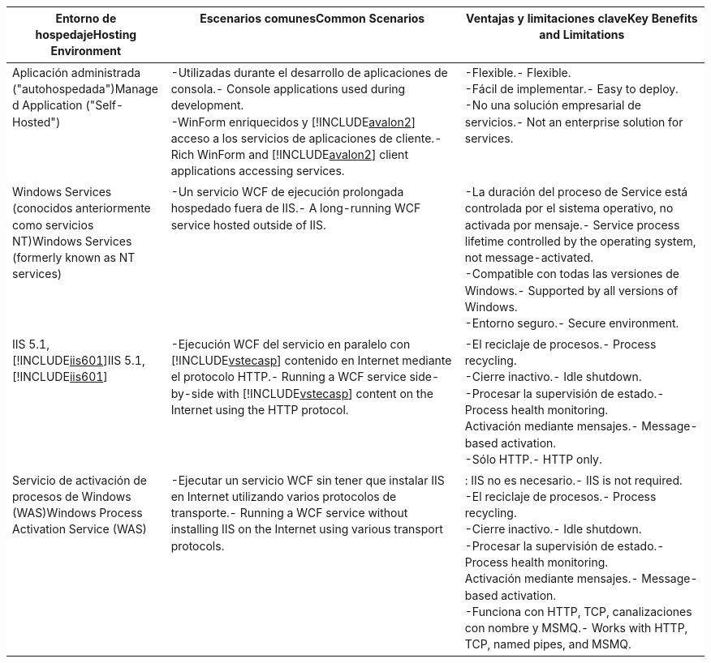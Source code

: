 |<span data-ttu-id="a6d28-154">Entorno de hospedaje</span><span class="sxs-lookup"><span data-stu-id="a6d28-154">Hosting Environment</span></span>|<span data-ttu-id="a6d28-155">Escenarios comunes</span><span class="sxs-lookup"><span data-stu-id="a6d28-155">Common Scenarios</span></span>|<span data-ttu-id="a6d28-156">Ventajas y limitaciones clave</span><span class="sxs-lookup"><span data-stu-id="a6d28-156">Key Benefits and Limitations</span></span>|  
|-------------------------|----------------------|----------------------------------|  
|<span data-ttu-id="a6d28-157">Aplicación administrada ("autohospedada")</span><span class="sxs-lookup"><span data-stu-id="a6d28-157">Managed Application ("Self-Hosted")</span></span>|<span data-ttu-id="a6d28-158">-Utilizadas durante el desarrollo de aplicaciones de consola.</span><span class="sxs-lookup"><span data-stu-id="a6d28-158">-   Console applications used during development.</span></span><br /><span data-ttu-id="a6d28-159">-WinForm enriquecidos y [!INCLUDE[avalon2](../../../includes/avalon2-md.md)] acceso a los servicios de aplicaciones de cliente.</span><span class="sxs-lookup"><span data-stu-id="a6d28-159">-   Rich WinForm and [!INCLUDE[avalon2](../../../includes/avalon2-md.md)] client applications accessing services.</span></span>|<span data-ttu-id="a6d28-160">-Flexible.</span><span class="sxs-lookup"><span data-stu-id="a6d28-160">-   Flexible.</span></span><br /><span data-ttu-id="a6d28-161">-Fácil de implementar.</span><span class="sxs-lookup"><span data-stu-id="a6d28-161">-   Easy to deploy.</span></span><br /><span data-ttu-id="a6d28-162">-No una solución empresarial de servicios.</span><span class="sxs-lookup"><span data-stu-id="a6d28-162">-   Not an enterprise solution for services.</span></span>|  
|<span data-ttu-id="a6d28-163">Windows Services (conocidos anteriormente como servicios NT)</span><span class="sxs-lookup"><span data-stu-id="a6d28-163">Windows Services (formerly known as NT services)</span></span>|<span data-ttu-id="a6d28-164">-Un servicio WCF de ejecución prolongada hospedado fuera de IIS.</span><span class="sxs-lookup"><span data-stu-id="a6d28-164">-   A long-running WCF service hosted outside of IIS.</span></span>|<span data-ttu-id="a6d28-165">-La duración del proceso de Service está controlada por el sistema operativo, no activada por mensaje.</span><span class="sxs-lookup"><span data-stu-id="a6d28-165">-   Service process lifetime controlled by the operating system, not message-activated.</span></span><br /><span data-ttu-id="a6d28-166">-Compatible con todas las versiones de Windows.</span><span class="sxs-lookup"><span data-stu-id="a6d28-166">-   Supported by all versions of Windows.</span></span><br /><span data-ttu-id="a6d28-167">-Entorno seguro.</span><span class="sxs-lookup"><span data-stu-id="a6d28-167">-   Secure environment.</span></span>|  
|<span data-ttu-id="a6d28-168">IIS 5.1, [!INCLUDE[iis601](../../../includes/iis601-md.md)]</span><span class="sxs-lookup"><span data-stu-id="a6d28-168">IIS 5.1, [!INCLUDE[iis601](../../../includes/iis601-md.md)]</span></span>|<span data-ttu-id="a6d28-169">-Ejecución WCF del servicio en paralelo con [!INCLUDE[vstecasp](../../../includes/vstecasp-md.md)] contenido en Internet mediante el protocolo HTTP.</span><span class="sxs-lookup"><span data-stu-id="a6d28-169">-   Running a WCF service side-by-side with [!INCLUDE[vstecasp](../../../includes/vstecasp-md.md)] content on the Internet using the HTTP protocol.</span></span>|<span data-ttu-id="a6d28-170">-El reciclaje de procesos.</span><span class="sxs-lookup"><span data-stu-id="a6d28-170">-   Process recycling.</span></span><br /><span data-ttu-id="a6d28-171">-Cierre inactivo.</span><span class="sxs-lookup"><span data-stu-id="a6d28-171">-   Idle shutdown.</span></span><br /><span data-ttu-id="a6d28-172">-Procesar la supervisión de estado.</span><span class="sxs-lookup"><span data-stu-id="a6d28-172">-   Process health monitoring.</span></span><br /><span data-ttu-id="a6d28-173">Activación mediante mensajes.</span><span class="sxs-lookup"><span data-stu-id="a6d28-173">-   Message-based activation.</span></span><br /><span data-ttu-id="a6d28-174">-Sólo HTTP.</span><span class="sxs-lookup"><span data-stu-id="a6d28-174">-   HTTP only.</span></span>|  
|<span data-ttu-id="a6d28-175">Servicio de activación de procesos de Windows (WAS)</span><span class="sxs-lookup"><span data-stu-id="a6d28-175">Windows Process Activation Service (WAS)</span></span>|<span data-ttu-id="a6d28-176">-Ejecutar un servicio WCF sin tener que instalar IIS en Internet utilizando varios protocolos de transporte.</span><span class="sxs-lookup"><span data-stu-id="a6d28-176">-   Running a WCF service without installing IIS on the Internet using various transport protocols.</span></span>|<span data-ttu-id="a6d28-177">: IIS no es necesario.</span><span class="sxs-lookup"><span data-stu-id="a6d28-177">-   IIS is not required.</span></span><br /><span data-ttu-id="a6d28-178">-El reciclaje de procesos.</span><span class="sxs-lookup"><span data-stu-id="a6d28-178">-   Process recycling.</span></span><br /><span data-ttu-id="a6d28-179">-Cierre inactivo.</span><span class="sxs-lookup"><span data-stu-id="a6d28-179">-   Idle shutdown.</span></span><br /><span data-ttu-id="a6d28-180">-Procesar la supervisión de estado.</span><span class="sxs-lookup"><span data-stu-id="a6d28-180">-   Process health monitoring.</span></span><br /><span data-ttu-id="a6d28-181">Activación mediante mensajes.</span><span class="sxs-lookup"><span data-stu-id="a6d28-181">-   Message-based activation.</span></span><br /><span data-ttu-id="a6d28-182">-Funciona con HTTP, TCP, canalizaciones con nombre y MSMQ.</span><span class="sxs-lookup"><span data-stu-id="a6d28-182">-   Works with HTTP, TCP, named pipes, and MSMQ.</span></span>|  